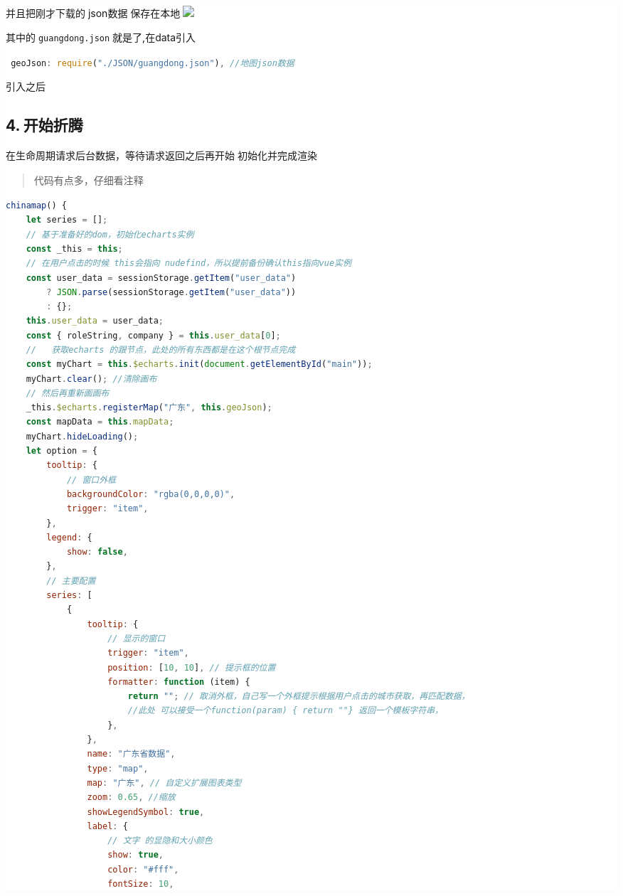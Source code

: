 并且把刚才下载的 json数据 保存在本地
![](https://static01.imgkr.com/temp/e49995b6695840ebabdc38f720323164.png)

 其中的 `guangdong.json` 就是了,在data引入

```js
 geoJson: require("./JSON/guangdong.json"), //地图json数据
```

引入之后

## 4. 开始折腾

在生命周期请求后台数据，等待请求返回之后再开始 初始化并完成渲染

> 代码有点多，仔细看注释

```JavaScript
chinamap() {
    let series = [];
    // 基于准备好的dom，初始化echarts实例
    const _this = this;
    // 在用户点击的时候 this会指向 nudefind，所以提前备份确认this指向vue实例
    const user_data = sessionStorage.getItem("user_data")
        ? JSON.parse(sessionStorage.getItem("user_data"))
        : {};
    this.user_data = user_data;
    const { roleString, company } = this.user_data[0];
    //   获取echarts 的跟节点，此处的所有东西都是在这个根节点完成
    const myChart = this.$echarts.init(document.getElementById("main"));
    myChart.clear(); //清除画布
    // 然后再重新画画布
    _this.$echarts.registerMap("广东", this.geoJson);
    const mapData = this.mapData;
    myChart.hideLoading();
    let option = {
        tooltip: {
            // 窗口外框
            backgroundColor: "rgba(0,0,0,0)",
            trigger: "item",
        },
        legend: {
            show: false,
        },
        // 主要配置
        series: [
            {
                tooltip: {
                    // 显示的窗口
                    trigger: "item",
                    position: [10, 10], // 提示框的位置
                    formatter: function (item) {
                        return ""; // 取消外框，自己写一个外框提示根据用户点击的城市获取，再匹配数据，
                        //此处 可以接受一个function(param) { return ""} 返回一个模板字符串，
                    },
                },
                name: "广东省数据",
                type: "map",
                map: "广东", // 自定义扩展图表类型
                zoom: 0.65, //缩放
                showLegendSymbol: true,
                label: {
                    // 文字 的显隐和大小颜色
                    show: true,
                    color: "#fff",
                    fontSize: 10,
```